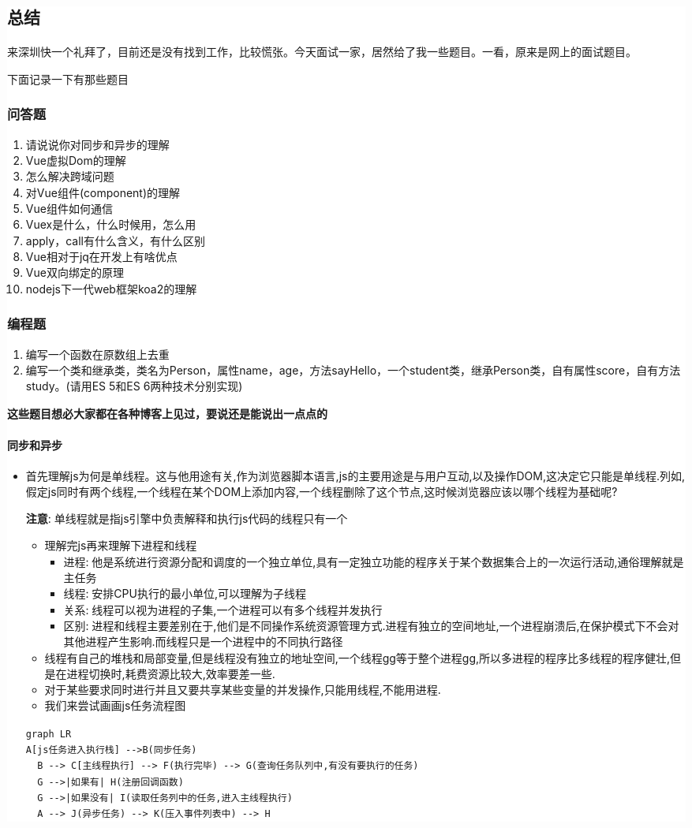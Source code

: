 ## 总结

来深圳快一个礼拜了，目前还是没有找到工作，比较慌张。今天面试一家，居然给了我一些题目。一看，原来是网上的面试题目。

下面记录一下有那些题目



### 问答题

1. 请说说你对同步和异步的理解
2. Vue虚拟Dom的理解
3. 怎么解决跨域问题
4. 对Vue组件(component)的理解
5. Vue组件如何通信
6. Vuex是什么，什么时候用，怎么用
7. apply，call有什么含义，有什么区别
8. Vue相对于jq在开发上有啥优点
9. Vue双向绑定的原理
10. nodejs下一代web框架koa2的理解

### 编程题

1. 编写一个函数在原数组上去重
2. 编写一个类和继承类，类名为Person，属性name，age，方法sayHello，一个student类，继承Person类，自有属性score，自有方法study。(请用ES 5和ES 6两种技术分别实现)



**这些题目想必大家都在各种博客上见过，要说还是能说出一点点的**



#### 同步和异步

- 首先理解js为何是单线程。这与他用途有关,作为浏览器脚本语言,js的主要用途是与用户互动,以及操作DOM,这决定它只能是单线程.列如,假定js同时有两个线程,一个线程在某个DOM上添加内容,一个线程删除了这个节点,这时候浏览器应该以哪个线程为基础呢?

  **注意**: 单线程就是指js引擎中负责解释和执行js代码的线程只有一个

  - 理解完js再来理解下进程和线程
    - 进程: 他是系统进行资源分配和调度的一个独立单位,具有一定独立功能的程序关于某个数据集合上的一次运行活动,通俗理解就是主任务
    - 线程: 安排CPU执行的最小单位,可以理解为子线程
    - 关系: 线程可以视为进程的子集,一个进程可以有多个线程并发执行
    - 区别: 进程和线程主要差别在于,他们是不同操作系统资源管理方式.进程有独立的空间地址,一个进程崩溃后,在保护模式下不会对其他进程产生影响.而线程只是一个进程中的不同执行路径
  - 线程有自己的堆栈和局部变量,但是线程没有独立的地址空间,一个线程gg等于整个进程gg,所以多进程的程序比多线程的程序健壮,但是在进程切换时,耗费资源比较大,效率要差一些.
  - 对于某些要求同时进行并且又要共享某些变量的并发操作,只能用线程,不能用进程.
  - 我们来尝试画画js任务流程图

  ```mermaid
  graph LR
  A[js任务进入执行栈] -->B(同步任务)
    B --> C[主线程执行] --> F(执行完毕) --> G(查询任务队列中,有没有要执行的任务)
    G -->|如果有| H(注册回调函数)
    G -->|如果没有| I(读取任务列中的任务,进入主线程执行)
    A --> J(异步任务) --> K(压入事件列表中) --> H
  ```
